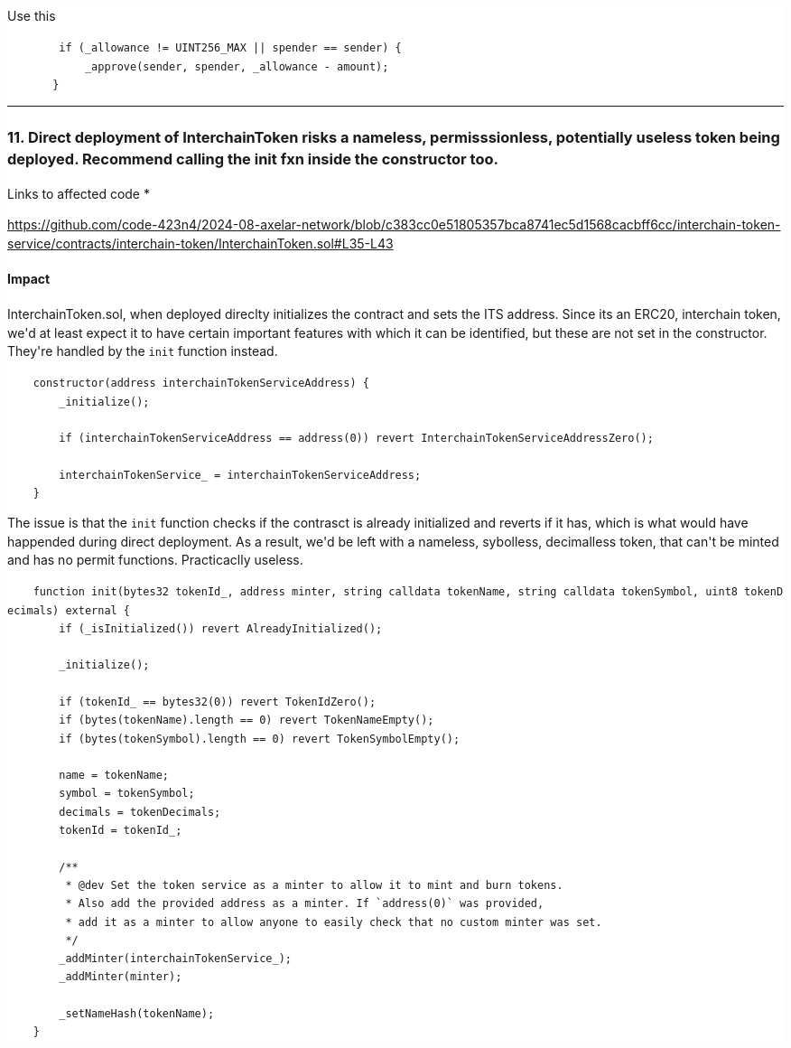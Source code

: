 Use this

```solidity
        if (_allowance != UINT256_MAX || spender == sender) {
            _approve(sender, spender, _allowance - amount);
       }
```
***

### 11. Direct deployment of InterchainToken risks a nameless, permisssionless, potentially useless token being deployed. Recommend calling the init fxn inside the constructor too.

Links to affected code *

https://github.com/code-423n4/2024-08-axelar-network/blob/c383cc0e51805357bca8741ec5d1568cacbff6cc/interchain-token-service/contracts/interchain-token/InterchainToken.sol#L35-L43

#### Impact

InterchainToken.sol, when deployed direclty initializes the contract and sets the ITS address. Since its an ERC20, interchain token, we'd at least expect it to have certain important features with which it can be identified, but these are not set in the constructor. They're handled by the `init` function instead.

```solidity
    constructor(address interchainTokenServiceAddress) {
        _initialize();

        if (interchainTokenServiceAddress == address(0)) revert InterchainTokenServiceAddressZero();

        interchainTokenService_ = interchainTokenServiceAddress;
    }
```

The issue is that the `init` function checks if the contrasct is already initialized and reverts if it has, which is what would have happended during direct deployment. As a result, we'd be left with a nameless, sybolless, decimalless token, that can't be minted and has no permit functions. Practicaclly useless.
```solidity
    function init(bytes32 tokenId_, address minter, string calldata tokenName, string calldata tokenSymbol, uint8 tokenDecimals) external {
        if (_isInitialized()) revert AlreadyInitialized();

        _initialize();

        if (tokenId_ == bytes32(0)) revert TokenIdZero();
        if (bytes(tokenName).length == 0) revert TokenNameEmpty();
        if (bytes(tokenSymbol).length == 0) revert TokenSymbolEmpty();

        name = tokenName;
        symbol = tokenSymbol;
        decimals = tokenDecimals;
        tokenId = tokenId_;

        /**
         * @dev Set the token service as a minter to allow it to mint and burn tokens.
         * Also add the provided address as a minter. If `address(0)` was provided,
         * add it as a minter to allow anyone to easily check that no custom minter was set.
         */
        _addMinter(interchainTokenService_);
        _addMinter(minter);

        _setNameHash(tokenName);
    }
```